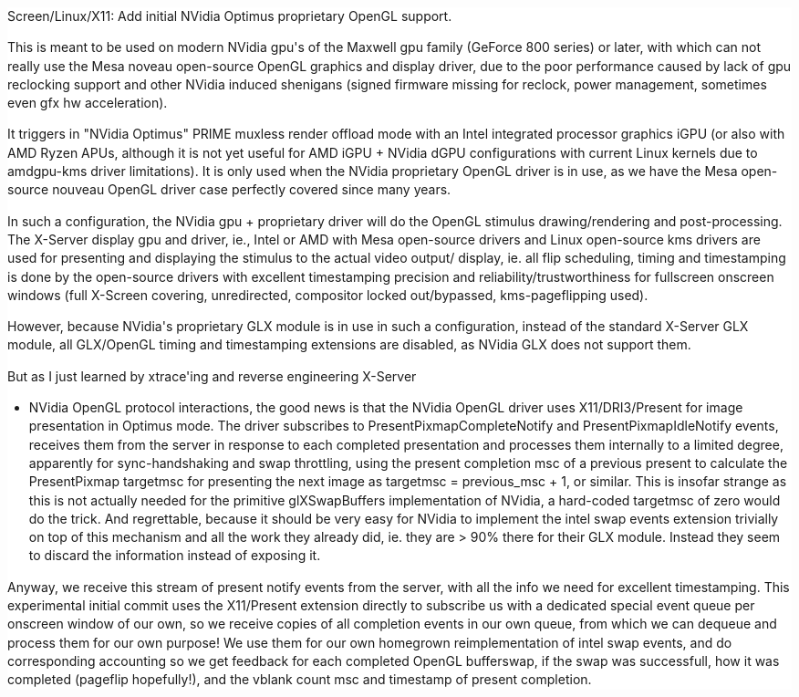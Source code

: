 Screen/Linux/X11: Add initial NVidia Optimus proprietary OpenGL support.

This is meant to be used on modern NVidia gpu's of the Maxwell gpu
family (GeForce 800 series) or later, with which can not really use
the Mesa noveau open-source OpenGL graphics and display driver, due
to the poor performance caused by lack of gpu reclocking support and
other NVidia induced shenigans (signed firmware missing for reclock,
power management, sometimes even gfx hw acceleration).

It triggers in "NVidia Optimus" PRIME muxless render offload mode
with an Intel integrated processor graphics iGPU (or also with AMD
Ryzen APUs, although it is not yet useful for AMD iGPU + NVidia dGPU
configurations with current Linux kernels due to amdgpu-kms driver
limitations). It is only used when the NVidia proprietary OpenGL
driver is in use, as we have the Mesa open-source nouveau OpenGL
driver case perfectly covered since many years.

In such a configuration, the NVidia gpu + proprietary driver will
do the OpenGL stimulus drawing/rendering and post-processing.
The X-Server display gpu and driver, ie., Intel or AMD with Mesa
open-source drivers and Linux open-source kms drivers are used for
presenting and displaying the stimulus to the actual video output/
display, ie. all flip scheduling, timing and timestamping is done
by the open-source drivers with excellent timestamping precision and
reliability/trustworthiness for fullscreen onscreen windows (full
X-Screen covering, unredirected, compositor locked out/bypassed,
kms-pageflipping used).

However, because NVidia's proprietary GLX module is in use in such
a configuration, instead of the standard X-Server GLX module, all
GLX/OpenGL timing and timestamping extensions are disabled, as
NVidia GLX does not support them.

But as I just learned by xtrace'ing and reverse engineering X-Server
+ NVidia OpenGL protocol interactions, the good news is that the
NVidia OpenGL driver uses X11/DRI3/Present for image presentation in
Optimus mode. The driver subscribes to PresentPixmapCompleteNotify
and PresentPixmapIdleNotify events, receives them from the server
in response to each completed presentation and processes them
internally to a limited degree, apparently for sync-handshaking and
swap throttling, using the present completion msc of a previous
present to calculate the PresentPixmap targetmsc for presenting the
next image as targetmsc = previous_msc + 1, or similar. This is
insofar strange as this is not actually needed for the primitive
glXSwapBuffers implementation of NVidia, a hard-coded targetmsc of
zero would do the trick. And regrettable, because it should be
very easy for NVidia to implement the intel swap events extension
trivially on top of this mechanism and all the work they already did,
ie. they are > 90% there for their GLX module. Instead they seem to
discard the information instead of exposing it.

Anyway, we receive this stream of present notify events from the
server, with all the info we need for excellent timestamping. This
experimental initial commit uses the X11/Present extension directly
to subscribe us with a dedicated special event queue per onscreen
window of our own, so we receive copies of all completion events
in our own queue, from which we can dequeue and process them for
our own purpose! We use them for our own homegrown reimplementation
of intel swap events, and do corresponding accounting so we get
feedback for each completed OpenGL bufferswap, if the swap was
successfull, how it was completed (pageflip hopefully!), and the
vblank count msc and timestamp of present completion.
